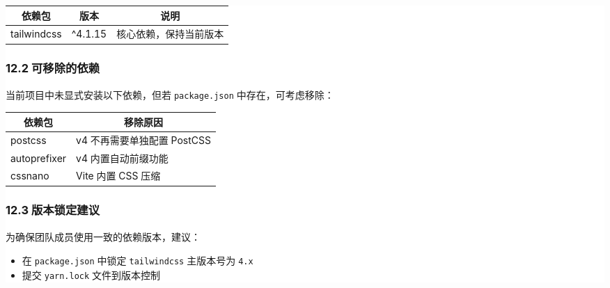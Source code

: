 | 依赖包      | 版本    | 说明                   |
| ----------- | ------- | ---------------------- |
| tailwindcss | ^4.1.15 | 核心依赖，保持当前版本 |

### 12.2 可移除的依赖

当前项目中未显式安装以下依赖，但若 `package.json` 中存在，可考虑移除：

| 依赖包       | 移除原因                    |
| ------------ | --------------------------- |
| postcss      | v4 不再需要单独配置 PostCSS |
| autoprefixer | v4 内置自动前缀功能         |
| cssnano      | Vite 内置 CSS 压缩          |

### 12.3 版本锁定建议

为确保团队成员使用一致的依赖版本，建议：

- 在 `package.json` 中锁定 `tailwindcss` 主版本号为 `4.x`
- 提交 `yarn.lock` 文件到版本控制
